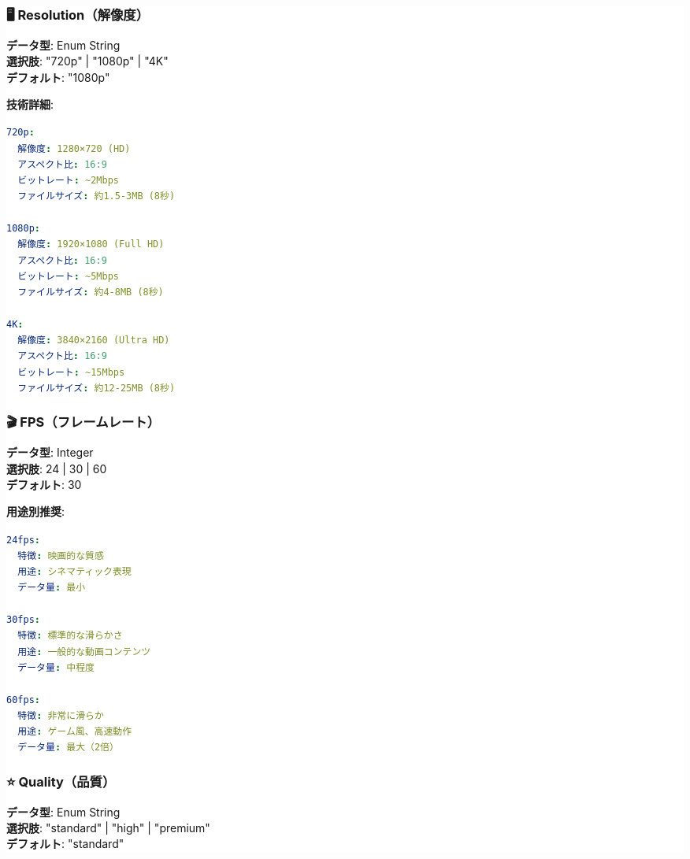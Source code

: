 ### 🖥️ Resolution（解像度）
**データ型**: Enum String  
**選択肢**: "720p" | "1080p" | "4K"  
**デフォルト**: "1080p"  

**技術詳細**:
```yaml
720p:
  解像度: 1280×720 (HD)
  アスペクト比: 16:9
  ビットレート: ~2Mbps
  ファイルサイズ: 約1.5-3MB (8秒)
  
1080p:
  解像度: 1920×1080 (Full HD)
  アスペクト比: 16:9
  ビットレート: ~5Mbps
  ファイルサイズ: 約4-8MB (8秒)
  
4K:
  解像度: 3840×2160 (Ultra HD)
  アスペクト比: 16:9
  ビットレート: ~15Mbps
  ファイルサイズ: 約12-25MB (8秒)
```

### 🎬 FPS（フレームレート）
**データ型**: Integer  
**選択肢**: 24 | 30 | 60  
**デフォルト**: 30  

**用途別推奨**:
```yaml
24fps:
  特徴: 映画的な質感
  用途: シネマティック表現
  データ量: 最小
  
30fps:
  特徴: 標準的な滑らかさ
  用途: 一般的な動画コンテンツ
  データ量: 中程度
  
60fps:
  特徴: 非常に滑らか
  用途: ゲーム風、高速動作
  データ量: 最大（2倍）
```

### ⭐ Quality（品質）
**データ型**: Enum String  
**選択肢**: "standard" | "high" | "premium"  
**デフォルト**: "standard"  
